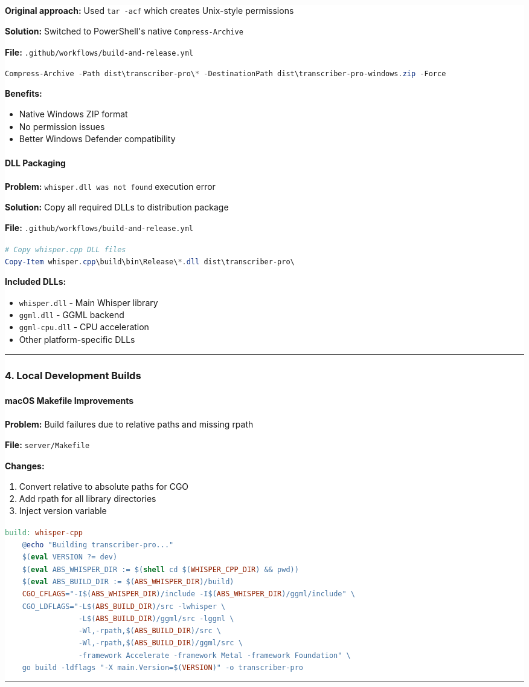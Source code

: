 **Original approach:** Used `tar -acf` which creates Unix-style permissions

**Solution:** Switched to PowerShell's native `Compress-Archive`

**File:** `.github/workflows/build-and-release.yml`
```powershell
Compress-Archive -Path dist\transcriber-pro\* -DestinationPath dist\transcriber-pro-windows.zip -Force
```

**Benefits:**
- Native Windows ZIP format
- No permission issues
- Better Windows Defender compatibility

#### DLL Packaging
**Problem:** `whisper.dll was not found` execution error

**Solution:** Copy all required DLLs to distribution package

**File:** `.github/workflows/build-and-release.yml`
```powershell
# Copy whisper.cpp DLL files
Copy-Item whisper.cpp\build\bin\Release\*.dll dist\transcriber-pro\
```

**Included DLLs:**
- `whisper.dll` - Main Whisper library
- `ggml.dll` - GGML backend
- `ggml-cpu.dll` - CPU acceleration
- Other platform-specific DLLs

---

### 4. Local Development Builds

#### macOS Makefile Improvements
**Problem:** Build failures due to relative paths and missing rpath

**File:** `server/Makefile`

**Changes:**
1. Convert relative to absolute paths for CGO
2. Add rpath for all library directories
3. Inject version variable

```makefile
build: whisper-cpp
	@echo "Building transcriber-pro..."
	$(eval VERSION ?= dev)
	$(eval ABS_WHISPER_DIR := $(shell cd $(WHISPER_CPP_DIR) && pwd))
	$(eval ABS_BUILD_DIR := $(ABS_WHISPER_DIR)/build)
	CGO_CFLAGS="-I$(ABS_WHISPER_DIR)/include -I$(ABS_WHISPER_DIR)/ggml/include" \
	CGO_LDFLAGS="-L$(ABS_BUILD_DIR)/src -lwhisper \
	             -L$(ABS_BUILD_DIR)/ggml/src -lggml \
	             -Wl,-rpath,$(ABS_BUILD_DIR)/src \
	             -Wl,-rpath,$(ABS_BUILD_DIR)/ggml/src \
	             -framework Accelerate -framework Metal -framework Foundation" \
	go build -ldflags "-X main.Version=$(VERSION)" -o transcriber-pro
```

---